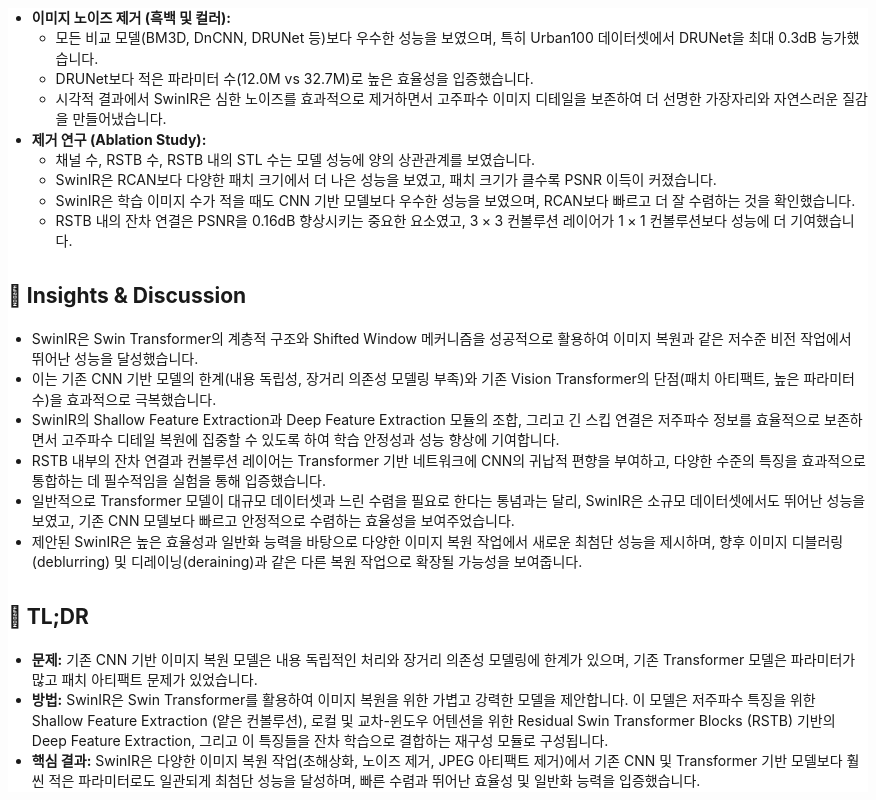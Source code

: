 *   **이미지 노이즈 제거 (흑백 및 컬러):**
    *   모든 비교 모델(BM3D, DnCNN, DRUNet 등)보다 우수한 성능을 보였으며, 특히 Urban100 데이터셋에서 DRUNet을 최대 $0.3\text{dB}$ 능가했습니다.
    *   DRUNet보다 적은 파라미터 수(12.0M vs 32.7M)로 높은 효율성을 입증했습니다.
    *   시각적 결과에서 SwinIR은 심한 노이즈를 효과적으로 제거하면서 고주파수 이미지 디테일을 보존하여 더 선명한 가장자리와 자연스러운 질감을 만들어냈습니다.
*   **제거 연구 (Ablation Study):**
    *   채널 수, RSTB 수, RSTB 내의 STL 수는 모델 성능에 양의 상관관계를 보였습니다.
    *   SwinIR은 RCAN보다 다양한 패치 크기에서 더 나은 성능을 보였고, 패치 크기가 클수록 PSNR 이득이 커졌습니다.
    *   SwinIR은 학습 이미지 수가 적을 때도 CNN 기반 모델보다 우수한 성능을 보였으며, RCAN보다 빠르고 더 잘 수렴하는 것을 확인했습니다.
    *   RSTB 내의 잔차 연결은 PSNR을 $0.16\text{dB}$ 향상시키는 중요한 요소였고, $3 \times 3$ 컨볼루션 레이어가 $1 \times 1$ 컨볼루션보다 성능에 더 기여했습니다.

## 🧠 Insights & Discussion
*   SwinIR은 Swin Transformer의 계층적 구조와 Shifted Window 메커니즘을 성공적으로 활용하여 이미지 복원과 같은 저수준 비전 작업에서 뛰어난 성능을 달성했습니다.
*   이는 기존 CNN 기반 모델의 한계(내용 독립성, 장거리 의존성 모델링 부족)와 기존 Vision Transformer의 단점(패치 아티팩트, 높은 파라미터 수)을 효과적으로 극복했습니다.
*   SwinIR의 Shallow Feature Extraction과 Deep Feature Extraction 모듈의 조합, 그리고 긴 스킵 연결은 저주파수 정보를 효율적으로 보존하면서 고주파수 디테일 복원에 집중할 수 있도록 하여 학습 안정성과 성능 향상에 기여합니다.
*   RSTB 내부의 잔차 연결과 컨볼루션 레이어는 Transformer 기반 네트워크에 CNN의 귀납적 편향을 부여하고, 다양한 수준의 특징을 효과적으로 통합하는 데 필수적임을 실험을 통해 입증했습니다.
*   일반적으로 Transformer 모델이 대규모 데이터셋과 느린 수렴을 필요로 한다는 통념과는 달리, SwinIR은 소규모 데이터셋에서도 뛰어난 성능을 보였고, 기존 CNN 모델보다 빠르고 안정적으로 수렴하는 효율성을 보여주었습니다.
*   제안된 SwinIR은 높은 효율성과 일반화 능력을 바탕으로 다양한 이미지 복원 작업에서 새로운 최첨단 성능을 제시하며, 향후 이미지 디블러링(deblurring) 및 디레이닝(deraining)과 같은 다른 복원 작업으로 확장될 가능성을 보여줍니다.

## 📌 TL;DR
*   **문제:** 기존 CNN 기반 이미지 복원 모델은 내용 독립적인 처리와 장거리 의존성 모델링에 한계가 있으며, 기존 Transformer 모델은 파라미터가 많고 패치 아티팩트 문제가 있었습니다.
*   **방법:** SwinIR은 Swin Transformer를 활용하여 이미지 복원을 위한 가볍고 강력한 모델을 제안합니다. 이 모델은 저주파수 특징을 위한 Shallow Feature Extraction (얕은 컨볼루션), 로컬 및 교차-윈도우 어텐션을 위한 Residual Swin Transformer Blocks (RSTB) 기반의 Deep Feature Extraction, 그리고 이 특징들을 잔차 학습으로 결합하는 재구성 모듈로 구성됩니다.
*   **핵심 결과:** SwinIR은 다양한 이미지 복원 작업(초해상화, 노이즈 제거, JPEG 아티팩트 제거)에서 기존 CNN 및 Transformer 기반 모델보다 훨씬 적은 파라미터로도 일관되게 최첨단 성능을 달성하며, 빠른 수렴과 뛰어난 효율성 및 일반화 능력을 입증했습니다.
